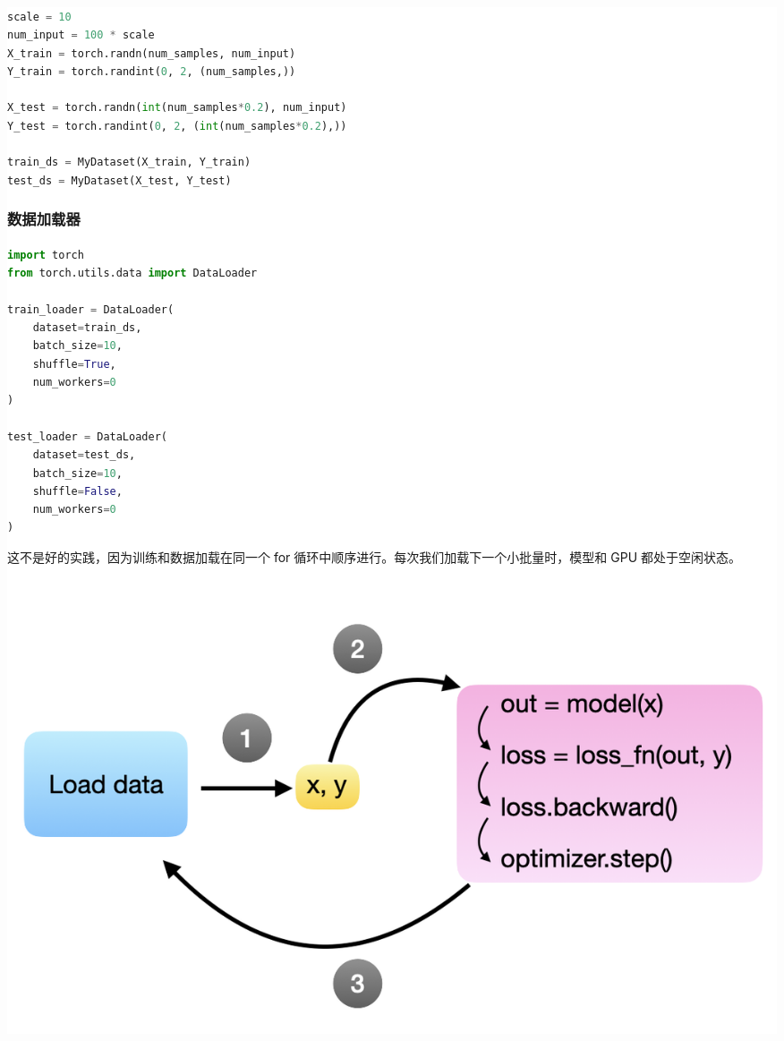```python
scale = 10
num_input = 100 * scale
X_train = torch.randn(num_samples, num_input)
Y_train = torch.randint(0, 2, (num_samples,))

X_test = torch.randn(int(num_samples*0.2), num_input)
Y_test = torch.randint(0, 2, (int(num_samples*0.2),))

train_ds = MyDataset(X_train, Y_train)
test_ds = MyDataset(X_test, Y_test)
```


### 数据加载器
```python
import torch
from torch.utils.data import DataLoader

train_loader = DataLoader(
    dataset=train_ds,
    batch_size=10,
    shuffle=True,
    num_workers=0
)

test_loader = DataLoader(
    dataset=test_ds,
    batch_size=10,
    shuffle=False,
    num_workers=0
)
```

这不是好的实践，因为训练和数据加载在同一个 for 循环中顺序进行。每次我们加载下一个小批量时，模型和 GPU 都处于空闲状态。

![](/images/2025/LLMs-from-scratch/A/dataflow-bad.png)
